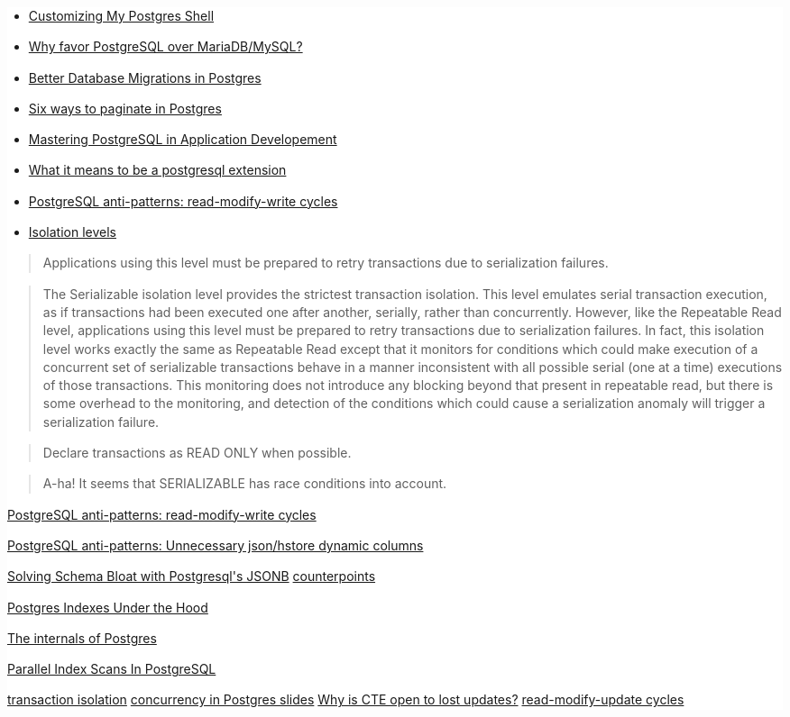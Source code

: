 - [Customizing My Postgres Shell](https://www.citusdata.com/blog/2017/07/16/customizing-my-postgres-shell-using-psqlrc/)

- [Why favor PostgreSQL over MariaDB/MySQL?](https://news.ycombinator.com/item?id=15171917)

- [Better Database Migrations in Postgres](http://www.craigkerstiens.com/2017/09/10/better-postgres-migrations/)

- [Six ways to paginate in Postgres](http://allyouneedisbackend.com/blog/2017/09/24/the-sql-i-love-part-1-scanning-large-table/)

- [Mastering PostgreSQL in Application Developement](https://news.ycombinator.com/item?id=15634953)

- [What it means to be a postgresql extension](https://news.ycombinator.com/item?id=15633136)

- [PostgreSQL anti-patterns: read-modify-write cycles](https://blog.2ndquadrant.com/postgresql-anti-patterns-read-modify-write-cycles/)

- [Isolation levels](https://www.postgresql.org/docs/9.1/static/transaction-iso.html)

> Applications using this level must be prepared to retry transactions due to serialization failures.

> The Serializable isolation level provides the strictest transaction isolation. This level emulates serial transaction execution, as if transactions had been executed one after another, serially, rather than concurrently. However, like the Repeatable Read level, applications using this level must be prepared to retry transactions due to serialization failures. In fact, this isolation level works exactly the same as Repeatable Read except that it monitors for conditions which could make execution of a concurrent set of serializable transactions behave in a manner inconsistent with all possible serial (one at a time) executions of those transactions. This monitoring does not introduce any blocking beyond that present in repeatable read, but there is some overhead to the monitoring, and detection of the conditions which could cause a serialization anomaly will trigger a serialization failure.

> Declare transactions as READ ONLY when possible.

> A-ha! It seems that SERIALIZABLE has race conditions into account.

[PostgreSQL anti-patterns: read-modify-write cycles](https://blog.2ndquadrant.com/postgresql-anti-patterns-read-modify-write-cycles/)

[PostgreSQL anti-patterns: Unnecessary json/hstore dynamic columns](https://blog.2ndquadrant.com/postgresql-anti-patterns-unnecessary-jsonhstore-dynamic-columns/)

[Solving Schema Bloat with Postgresql's JSONB](http://middlepathdevelopment.com/blog/solving-schema-bloat-with-jsonb.html) [counterpoints](https://www.reddit.com/r/programming/comments/7sxwbn/solving_schema_bloat_with_postgresqls_jsonb/)

[Postgres Indexes Under the Hood](https://rcoh.me/posts/postgres-indexes-under-the-hood/)

[The internals of Postgres](https://news.ycombinator.com/item?id=16970686)

[Parallel Index Scans In PostgreSQL](http://amitkapila16.blogspot.com.es/2018/05/parallel-index-scans-in-postgresql.html)

[transaction isolation](https://www.postgresql.org/docs/9.1/static/transaction-iso.html) [concurrency in Postgres slides](https://www.postgresql.org/files/developer/concurrency.pdf) [Why is CTE open to lost updates?](https://dba.stackexchange.com/questions/78510/why-is-cte-open-to-lost-updates) [read-modify-update cycles](https://blog.2ndquadrant.com/postgresql-anti-patterns-read-modify-write-cycles/)

